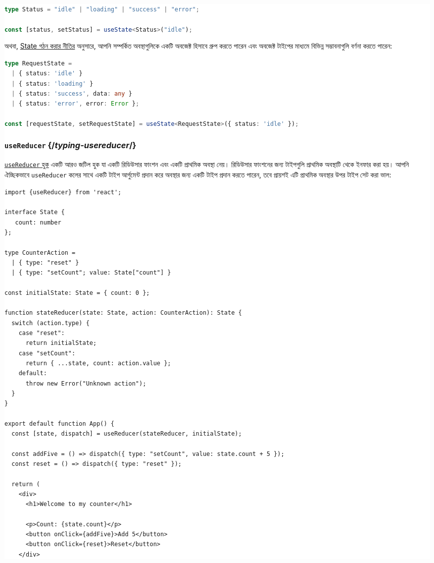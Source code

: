 ```ts
type Status = "idle" | "loading" | "success" | "error";

const [status, setStatus] = useState<Status>("idle");
```

অথবা, [State গঠন করার নীতির](https://reactjs.org/docs/faq-structure.html#principles-for-structuring-state) অনুসারে, আপনি সম্পর্কিত অবস্থাগুলিকে একটি অবজেক্ট হিসাবে গ্রুপ করতে পারেন এবং অবজেক্ট টাইপের মাধ্যমে বিভিন্ন সম্ভাবনাগুলি বর্ণনা করতে পারেন:

```ts
type RequestState =
  | { status: 'idle' }
  | { status: 'loading' }
  | { status: 'success', data: any }
  | { status: 'error', error: Error };

const [requestState, setRequestState] = useState<RequestState>({ status: 'idle' });
```

### `useReducer` {/*typing-usereducer*/}

[`useReducer` হুক](/reference/react/useReducer) একটি আরও জটিল হুক যা একটি রিডিউসার ফাংশন এবং একটি প্রাথমিক অবস্থা নেয়। রিডিউসার ফাংশনের জন্য টাইপগুলি প্রাথমিক অবস্থাটি থেকে ইনফার করা হয়। আপনি ঐচ্ছিকভাবে `useReducer` কলের সাথে একটি টাইপ আর্গুমেন্ট প্রদান করে অবস্থার জন্য একটি টাইপ প্রদান করতে পারেন, তবে প্রায়শই এটি প্রাথমিক অবস্থার উপর টাইপ সেট করা ভাল:

<Sandpack>

```tsx src/App.tsx active
import {useReducer} from 'react';

interface State {
   count: number 
};

type CounterAction =
  | { type: "reset" }
  | { type: "setCount"; value: State["count"] }

const initialState: State = { count: 0 };

function stateReducer(state: State, action: CounterAction): State {
  switch (action.type) {
    case "reset":
      return initialState;
    case "setCount":
      return { ...state, count: action.value };
    default:
      throw new Error("Unknown action");
  }
}

export default function App() {
  const [state, dispatch] = useReducer(stateReducer, initialState);

  const addFive = () => dispatch({ type: "setCount", value: state.count + 5 });
  const reset = () => dispatch({ type: "reset" });

  return (
    <div>
      <h1>Welcome to my counter</h1>

      <p>Count: {state.count}</p>
      <button onClick={addFive}>Add 5</button>
      <button onClick={reset}>Reset</button>
    </div>
```